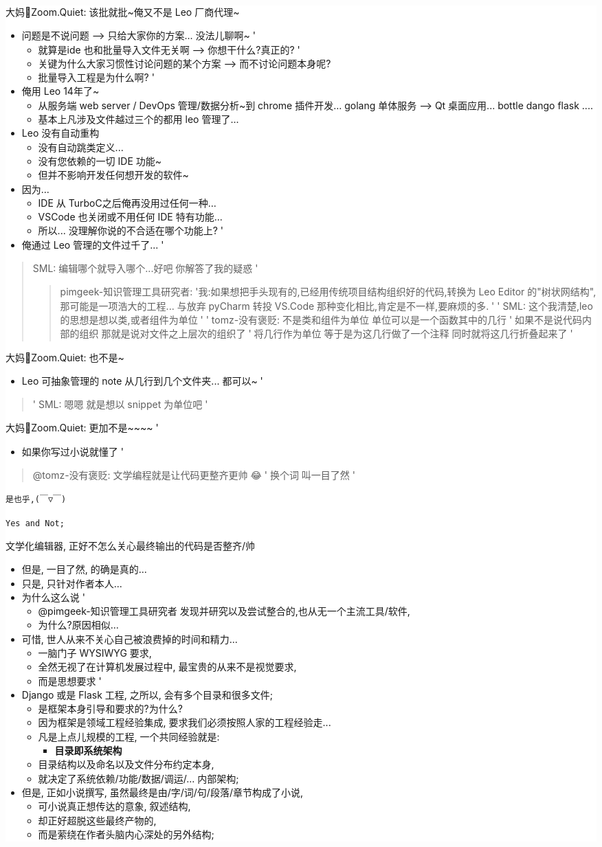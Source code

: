 
大妈🙊Zoom.Quiet: 该批就批~俺又不是 Leo 厂商代理~

- 问题是不说问题 --> 只给大家你的方案... 没法儿聊啊~ '
    + 就算是ide 也和批量导入文件无关啊 --> 你想干什么?真正的? '
    + 关键为什么大家习惯性讨论问题的某个方案 --> 而不讨论问题本身呢?
    + 批量导入工程是为什么啊? '
- 俺用 Leo 14年了~
    + 从服务端 web server / DevOps 管理/数据分析~到 chrome 插件开发... golang 单体服务 --> Qt 桌面应用... bottle dango flask ....
    + 基本上凡涉及文件越过三个的都用 leo 管理了... 
- Leo 没有自动重构
    + 没有自动跳类定义... 
    + 没有您依赖的一切 IDE 功能~
    + 但并不影响开发任何想开发的软件~
- 因为... 
    + IDE 从 TurboC之后俺再没用过任何一种... 
    + VSCode 也关闭或不用任何 IDE 特有功能...  
    + 所以... 没理解你说的不合适在哪个功能上? '
- 俺通过 Leo 管理的文件过千了...  '


> SML: 编辑哪个就导入哪个...好吧 你解答了我的疑惑 '
>> pimgeek-知识管理工具研究者: '我:如果想把手头现有的,已经用传统项目结构组织好的代码,转换为 Leo Editor 的"树状网结构",那可能是一项浩大的工程... 
>> 与放弃 pyCharm 转投 VS.Code 那种变化相比,肯定是不一样,要麻烦的多. '
> ' SML: 这个我清楚,leo的思想是想以类,或者组件为单位 '
>> ' tomz-没有褒贬: 不是类和组件为单位 单位可以是一个函数其中的几行 '
>> 如果不是说代码内部的组织 那就是说对文件之上层次的组织了 '
>> 将几行作为单位 等于是为这几行做了一个注释 同时就将这几行折叠起来了 '

大妈🙊Zoom.Quiet: 也不是~

- Leo 可抽象管理的 note 从几行到几个文件夹... 都可以~ '

> ' SML: 嗯嗯 就是想以 snippet 为单位吧 '


大妈🙊Zoom.Quiet: 更加不是~~~~ '

- 如果你写过小说就懂了 '

> @tomz-没有褒贬: 文学编程就是让代码更整齐更帅 😂 '
> 换个词 叫一目了然 '

`是也乎,(￣▽￣)`

    Yes and Not;

文学化编辑器, 正好不怎么关心最终输出的代码是否整齐/帅

- 但是, 一目了然, 的确是真的...
- 只是, 只针对作者本人...
- 为什么这么说 '
    + @pimgeek-知识管理工具研究者 发现并研究以及尝试整合的,也从无一个主流工具/软件,
    + 为什么?原因相似...
- 可惜, 世人从来不关心自己被浪费掉的时间和精力...
    + 一脑门子 WYSIWYG 要求,
    + 全然无视了在计算机发展过程中, 最宝贵的从来不是视觉要求,
    + 而是思想要求 '
- Django 或是 Flask 工程, 之所以, 会有多个目录和很多文件;
    + 是框架本身引导和要求的?为什么?
    + 因为框架是领域工程经验集成, 要求我们必须按照人家的工程经验走... 
    + 凡是上点儿规模的工程, 一个共同经验就是:
        * **目录即系统架构**
    + 目录结构以及命名以及文件分布约定本身,
    + 就决定了系统依赖/功能/数据/调运/... 内部架构;
- 但是, 正如小说撰写, 虽然最终是由/字/词/句/段落/章节构成了小说,
    + 可小说真正想传达的意象, 叙述结构, 
    + 却正好超脱这些最终产物的, 
    + 而是萦绕在作者头脑内心深处的另外结构;